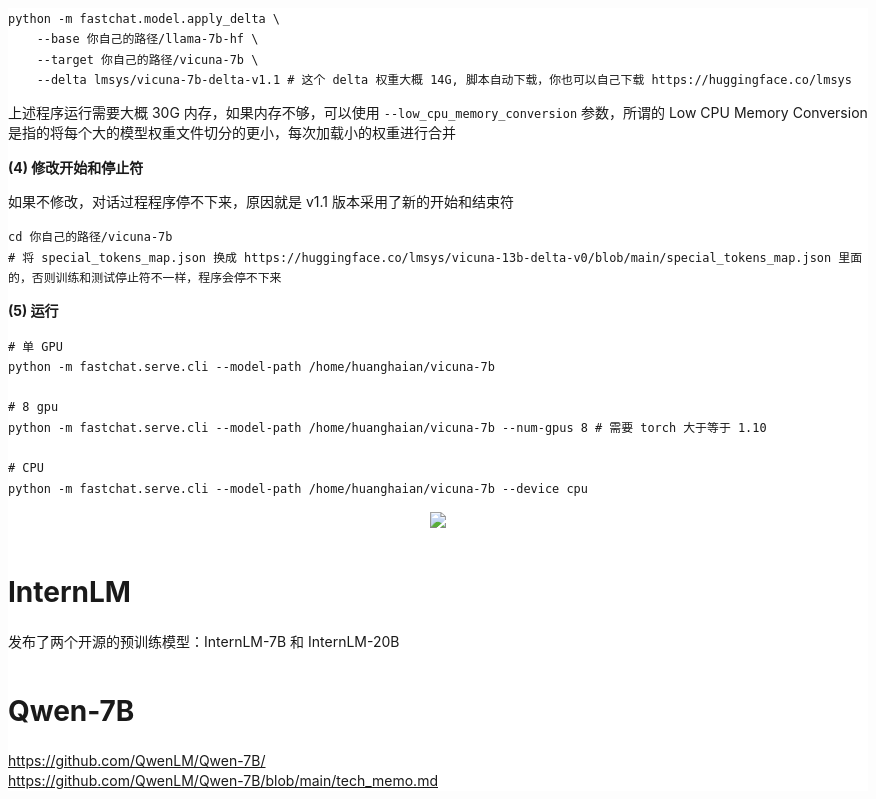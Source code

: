 ```shell
python -m fastchat.model.apply_delta \
    --base 你自己的路径/llama-7b-hf \
    --target 你自己的路径/vicuna-7b \
    --delta lmsys/vicuna-7b-delta-v1.1 # 这个 delta 权重大概 14G, 脚本自动下载，你也可以自己下载 https://huggingface.co/lmsys
```
上述程序运行需要大概 30G 内存，如果内存不够，可以使用 `--low_cpu_memory_conversion` 参数，所谓的 Low CPU Memory Conversion 是指的将每个大的模型权重文件切分的更小，每次加载小的权重进行合并

**(4) 修改开始和停止符**

如果不修改，对话过程程序停不下来，原因就是 v1.1 版本采用了新的开始和结束符

```shell
cd 你自己的路径/vicuna-7b
# 将 special_tokens_map.json 换成 https://huggingface.co/lmsys/vicuna-13b-delta-v0/blob/main/special_tokens_map.json 里面的，否则训练和测试停止符不一样，程序会停不下来
```

**(5) 运行**

```shell
# 单 GPU
python -m fastchat.serve.cli --model-path /home/huanghaian/vicuna-7b

# 8 gpu
python -m fastchat.serve.cli --model-path /home/huanghaian/vicuna-7b --num-gpus 8 # 需要 torch 大于等于 1.10

# CPU
python -m fastchat.serve.cli --model-path /home/huanghaian/vicuna-7b --device cpu
```

<div align=center>
<img src="https://user-images.githubusercontent.com/17425982/233524677-cf89dee8-3ee8-47f9-9dc5-667aac27ee51.png"/>
</div>

# InternLM

发布了两个开源的预训练模型：InternLM-7B 和 InternLM-20B

# Qwen-7B

https://github.com/QwenLM/Qwen-7B/  
https://github.com/QwenLM/Qwen-7B/blob/main/tech_memo.md

